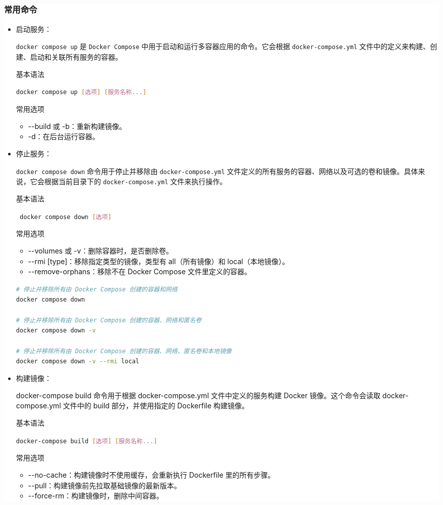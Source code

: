 ### 常用命令

- 启动服务：

  `docker compose up` 是 `Docker Compose` 中用于启动和运行多容器应用的命令。它会根据 `docker-compose.yml` 文件中的定义来构建、创建、启动和关联所有服务的容器。

  基本语法

  ```bash
  docker compose up [选项] [服务名称...]
  ```

  常用选项
  - --build 或 -b：重新构建镜像。
  - -d：在后台运行容器。

- 停止服务：

  `docker compose down` 命令用于停止并移除由 `docker-compose.yml` 文件定义的所有服务的容器、网络以及可选的卷和镜像。具体来说，它会根据当前目录下的 `docker-compose.yml` 文件来执行操作。

  基本语法

  ```bash
   docker compose down [选项]
  ```

  常用选项
  - --volumes 或 -v：删除容器时，是否删除卷。
  - --rmi [type]：移除指定类型的镜像，类型有 all（所有镜像）和 local（本地镜像）。
  - --remove-orphans：移除不在 Docker Compose 文件里定义的容器。
  
  ```bash
  # 停止并移除所有由 Docker Compose 创建的容器和网络
  docker compose down

  # 停止并移除所有由 Docker Compose 创建的容器、网络和匿名卷
  docker compose down -v

  # 停止并移除所有由 Docker Compose 创建的容器、网络、匿名卷和本地镜像
  docker compose down -v --rmi local
  ```

- 构建镜像：

  docker-compose build 命令用于根据 docker-compose.yml 文件中定义的服务构建 Docker 镜像。这个命令会读取 docker-compose.yml 文件中的 build 部分，并使用指定的 Dockerfile 构建镜像。

  基本语法

  ```bash
  docker-compose build [选项] [服务名称...]
  ```

  常用选项

  - --no-cache：构建镜像时不使用缓存，会重新执行 Dockerfile 里的所有步骤。
  - --pull：构建镜像前先拉取基础镜像的最新版本。
  - --force-rm：构建镜像时，删除中间容器。
